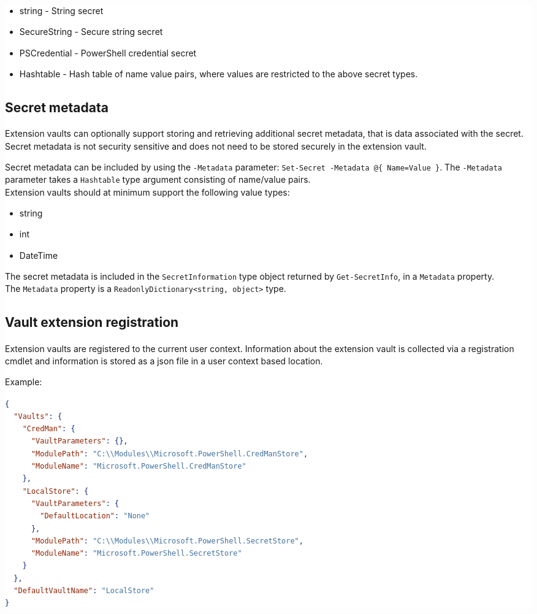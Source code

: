 - string - String secret

- SecureString - Secure string secret

- PSCredential - PowerShell credential secret

- Hashtable - Hash table of name value pairs, where values are restricted to the above secret types.  

## Secret metadata

Extension vaults can optionally support storing and retrieving additional secret metadata, that is data associated with the secret.  
Secret metadata is not security sensitive and does not need to be stored securely in the extension vault.  

Secret metadata can be included by using the `-Metadata` parameter: `Set-Secret -Metadata @{ Name=Value }`.
The `-Metadata` parameter takes a `Hashtable` type argument consisting of name/value pairs.  
Extension vaults should at minimum support the following value types:  

- string

- int

- DateTime

The secret metadata is included in the `SecretInformation` type object returned by `Get-SecretInfo`, in a `Metadata` property.  
The `Metadata` property is a `ReadonlyDictionary<string, object>` type.  

## Vault extension registration

Extension vaults are registered to the current user context.
Information about the extension vault is collected via a registration cmdlet and information is stored as a json file in a user context based location.  

Example:

``` json
{
  "Vaults": {
    "CredMan": {
      "VaultParameters": {},
      "ModulePath": "C:\\Modules\\Microsoft.PowerShell.CredManStore",
      "ModuleName": "Microsoft.PowerShell.CredManStore"
    },
    "LocalStore": {
      "VaultParameters": {
        "DefaultLocation": "None"
      },
      "ModulePath": "C:\\Modules\\Microsoft.PowerShell.SecretStore",
      "ModuleName": "Microsoft.PowerShell.SecretStore"
    }
  },
  "DefaultVaultName": "LocalStore"
}
```
